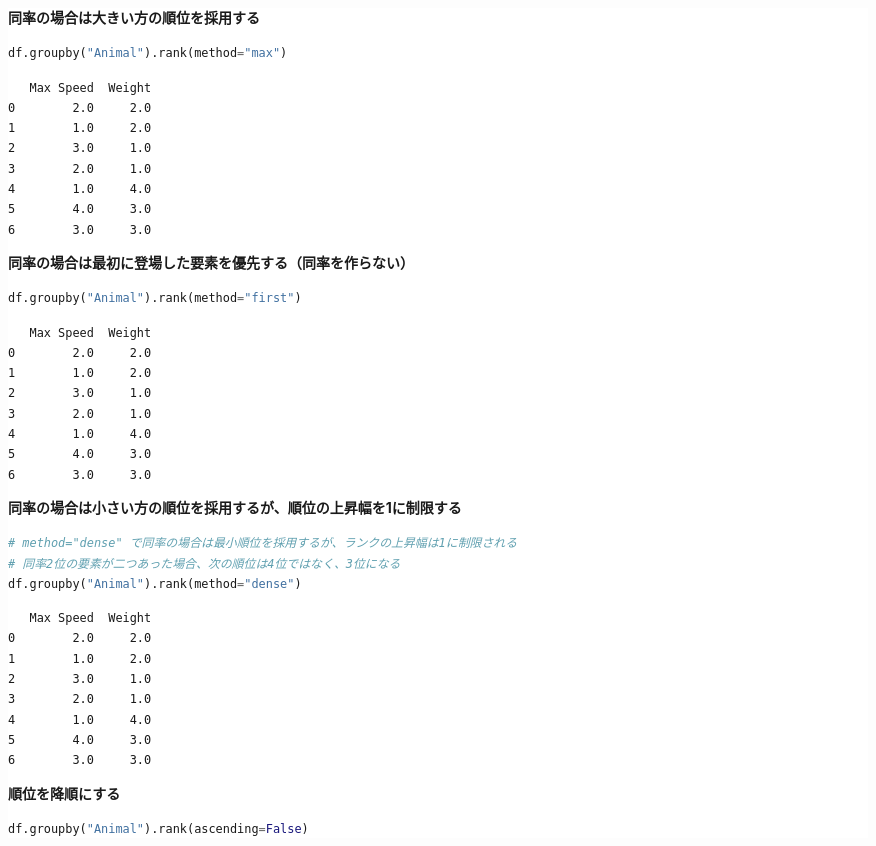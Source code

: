 **同率の場合は大きい方の順位を採用する**

```Python
df.groupby("Animal").rank(method="max")
```

```shell
   Max Speed  Weight
0        2.0     2.0
1        1.0     2.0
2        3.0     1.0
3        2.0     1.0
4        1.0     4.0
5        4.0     3.0
6        3.0     3.0
```

**同率の場合は最初に登場した要素を優先する（同率を作らない）**

```Python
df.groupby("Animal").rank(method="first")
```

```shell
   Max Speed  Weight
0        2.0     2.0
1        1.0     2.0
2        3.0     1.0
3        2.0     1.0
4        1.0     4.0
5        4.0     3.0
6        3.0     3.0
```

**同率の場合は小さい方の順位を採用するが、順位の上昇幅を1に制限する**

```Python
# method="dense" で同率の場合は最小順位を採用するが、ランクの上昇幅は1に制限される
# 同率2位の要素が二つあった場合、次の順位は4位ではなく、3位になる
df.groupby("Animal").rank(method="dense")
```

```shell
   Max Speed  Weight
0        2.0     2.0
1        1.0     2.0
2        3.0     1.0
3        2.0     1.0
4        1.0     4.0
5        4.0     3.0
6        3.0     3.0
```

**順位を降順にする**

```Python
df.groupby("Animal").rank(ascending=False)
```
